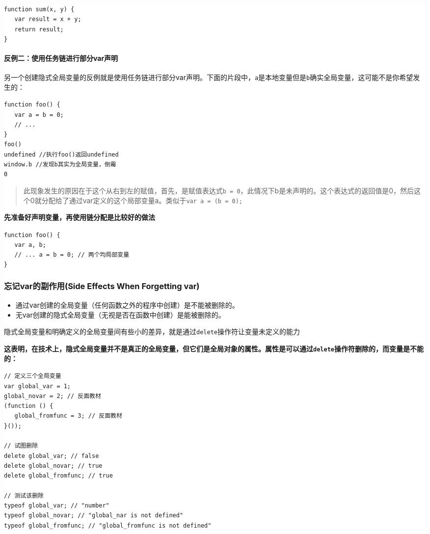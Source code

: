 ```Js
function sum(x, y) {
   var result = x + y;
   return result;
}
```

#### 反例二：使用任务链进行部分var声明

另一个创建隐式全局变量的反例就是使用任务链进行部分var声明。下面的片段中，`a`是本地变量但是`b`确实全局变量，这可能不是你希望发生的：

```Js
function foo() {
   var a = b = 0;
   // ...
}
foo()
undefined //执行foo()返回undefined
window.b //发现b其实为全局变量，倒霉
0
```

> 此现象发生的原因在于这个从右到左的赋值，首先，是赋值表达式`b = 0`，此情况下b是未声明的。这个表达式的返回值是0，然后这个0就分配给了通过var定义的这个局部变量a。类似于`var a = (b = 0);`

**先准备好声明变量，再使用链分配是比较好的做法**

```Js
function foo() {
   var a, b;
   // ... a = b = 0; // 两个均局部变量
}
```

### 忘记var的副作用(Side Effects When Forgetting var)

- 通过var创建的全局变量（任何函数之外的程序中创建）是不能被删除的。
- 无var创建的隐式全局变量（无视是否在函数中创建）是能被删除的。

隐式全局变量和明确定义的全局变量间有些小的差异，就是通过`delete`操作符让变量未定义的能力

**这表明，在技术上，隐式全局变量并不是真正的全局变量，但它们是全局对象的属性。属性是可以通过`delete`操作符删除的，而变量是不能的：**

```Js
// 定义三个全局变量
var global_var = 1;
global_novar = 2; // 反面教材
(function () {
   global_fromfunc = 3; // 反面教材
}());

// 试图删除
delete global_var; // false
delete global_novar; // true
delete global_fromfunc; // true

// 测试该删除
typeof global_var; // "number"
typeof global_novar; // "global_nar is not defined"
typeof global_fromfunc; // "global_fromfunc is not defined"
```
